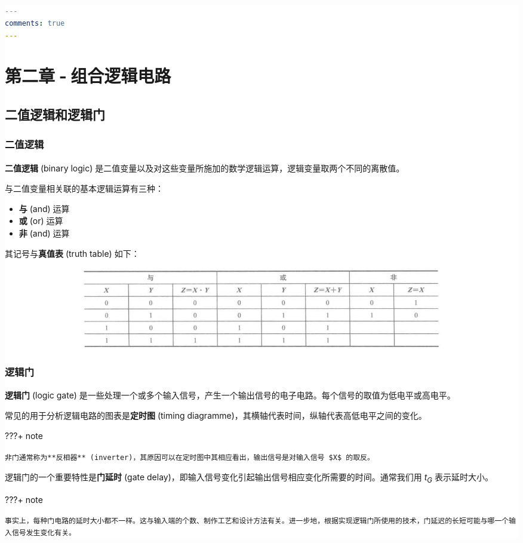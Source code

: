 ```yaml
---
comments: true
---
```


# 第二章 - 组合逻辑电路

## 二值逻辑和逻辑门

### 二值逻辑

**二值逻辑** (binary logic) 是二值变量以及对这些变量所施加的数学逻辑运算，逻辑变量取两个不同的离散值。

与二值变量相关联的基本逻辑运算有三种：

- **与** (and) 运算
- **或** (or) 运算
- **非** (and) 运算

其记号与**真值表** (truth table) 如下：

<div style="text-align: center; margin-top: 0px;">
<img src="https://raw.githubusercontent.com/VictorWang712/Note/refs/heads/main/docs/assets/images/computer_science/digital_logic_design/chapter_2_1.png" width="70%" style="margin: 0 auto;">
</div>

### 逻辑门

**逻辑门** (logic gate) 是一些处理一个或多个输入信号，产生一个输出信号的电子电路。每个信号的取值为低电平或高电平。

常见的用于分析逻辑电路的图表是**定时图** (timing diagramme)，其横轴代表时间，纵轴代表高低电平之间的变化。

???+ note

    非门通常称为**反相器** (inverter)，其原因可以在定时图中其相应看出，输出信号是对输入信号 $X$ 的取反。

逻辑门的一个重要特性是**门延时** (gate delay)，即输入信号变化引起输出信号相应变化所需要的时间。通常我们用 $t_{G}$ 表示延时大小。

???+ note

    事实上，每种门电路的延时大小都不一样。这与输入端的个数、制作工艺和设计方法有关。进一步地，根据实现逻辑门所使用的技术，门延迟的长短可能与哪一个输入信号发生变化有关。

<div style="text-align: center; margin-top: 0px;">